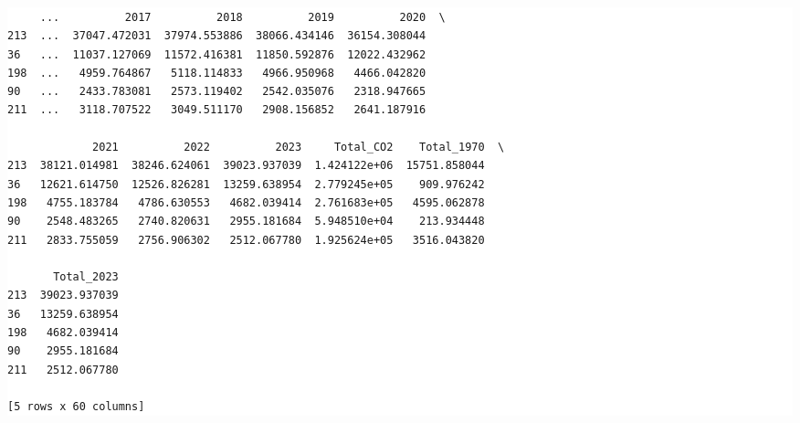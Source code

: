          ...          2017          2018          2019          2020  \
    213  ...  37047.472031  37974.553886  38066.434146  36154.308044   
    36   ...  11037.127069  11572.416381  11850.592876  12022.432962   
    198  ...   4959.764867   5118.114833   4966.950968   4466.042820   
    90   ...   2433.783081   2573.119402   2542.035076   2318.947665   
    211  ...   3118.707522   3049.511170   2908.156852   2641.187916   
    
                 2021          2022          2023     Total_CO2    Total_1970  \
    213  38121.014981  38246.624061  39023.937039  1.424122e+06  15751.858044   
    36   12621.614750  12526.826281  13259.638954  2.779245e+05    909.976242   
    198   4755.183784   4786.630553   4682.039414  2.761683e+05   4595.062878   
    90    2548.483265   2740.820631   2955.181684  5.948510e+04    213.934448   
    211   2833.755059   2756.906302   2512.067780  1.925624e+05   3516.043820   
    
           Total_2023  
    213  39023.937039  
    36   13259.638954  
    198   4682.039414  
    90    2955.181684  
    211   2512.067780  
    
    [5 rows x 60 columns]
    
